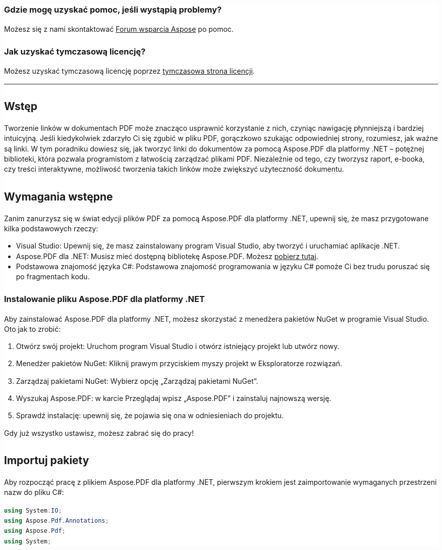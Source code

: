 ### Gdzie mogę uzyskać pomoc, jeśli wystąpią problemy?
Możesz się z nami skontaktować [Forum wsparcia Aspose](https://forum.aspose.com/c/pdf/10) po pomoc.

### Jak uzyskać tymczasową licencję?
Możesz uzyskać tymczasową licencję poprzez [tymczasowa strona licencji](https://purchase.aspose.com/temporary-license/).

---

## Wstęp

Tworzenie linków w dokumentach PDF może znacząco usprawnić korzystanie z nich, czyniąc nawigację płynniejszą i bardziej intuicyjną. Jeśli kiedykolwiek zdarzyło Ci się zgubić w pliku PDF, gorączkowo szukając odpowiedniej strony, rozumiesz, jak ważne są linki. W tym poradniku dowiesz się, jak tworzyć linki do dokumentów za pomocą Aspose.PDF dla platformy .NET – potężnej biblioteki, która pozwala programistom z łatwością zarządzać plikami PDF. Niezależnie od tego, czy tworzysz raport, e-booka, czy treści interaktywne, możliwość tworzenia takich linków może zwiększyć użyteczność dokumentu.

## Wymagania wstępne

Zanim zanurzysz się w świat edycji plików PDF za pomocą Aspose.PDF dla platformy .NET, upewnij się, że masz przygotowane kilka podstawowych rzeczy:

- Visual Studio: Upewnij się, że masz zainstalowany program Visual Studio, aby tworzyć i uruchamiać aplikacje .NET.
- Aspose.PDF dla .NET: Musisz mieć dostępną bibliotekę Aspose.PDF. Możesz [pobierz tutaj](https://releases.aspose.com/pdf/net/).
- Podstawowa znajomość języka C#: Podstawowa znajomość programowania w języku C# pomoże Ci bez trudu poruszać się po fragmentach kodu.

### Instalowanie pliku Aspose.PDF dla platformy .NET

Aby zainstalować Aspose.PDF dla platformy .NET, możesz skorzystać z menedżera pakietów NuGet w programie Visual Studio. Oto jak to zrobić:

1. Otwórz swój projekt: Uruchom program Visual Studio i otwórz istniejący projekt lub utwórz nowy.
   
2. Menedżer pakietów NuGet: Kliknij prawym przyciskiem myszy projekt w Eksploratorze rozwiązań.
   
3. Zarządzaj pakietami NuGet: Wybierz opcję „Zarządzaj pakietami NuGet”.

4. Wyszukaj Aspose.PDF: w karcie Przeglądaj wpisz „Aspose.PDF” i zainstaluj najnowszą wersję.

5. Sprawdź instalację: upewnij się, że pojawia się ona w odniesieniach do projektu.

Gdy już wszystko ustawisz, możesz zabrać się do pracy!

## Importuj pakiety

Aby rozpocząć pracę z plikiem Aspose.PDF dla platformy .NET, pierwszym krokiem jest zaimportowanie wymaganych przestrzeni nazw do pliku C#:

```csharp
using System.IO;
using Aspose.Pdf.Annotations;
using Aspose.Pdf;
using System;
```
